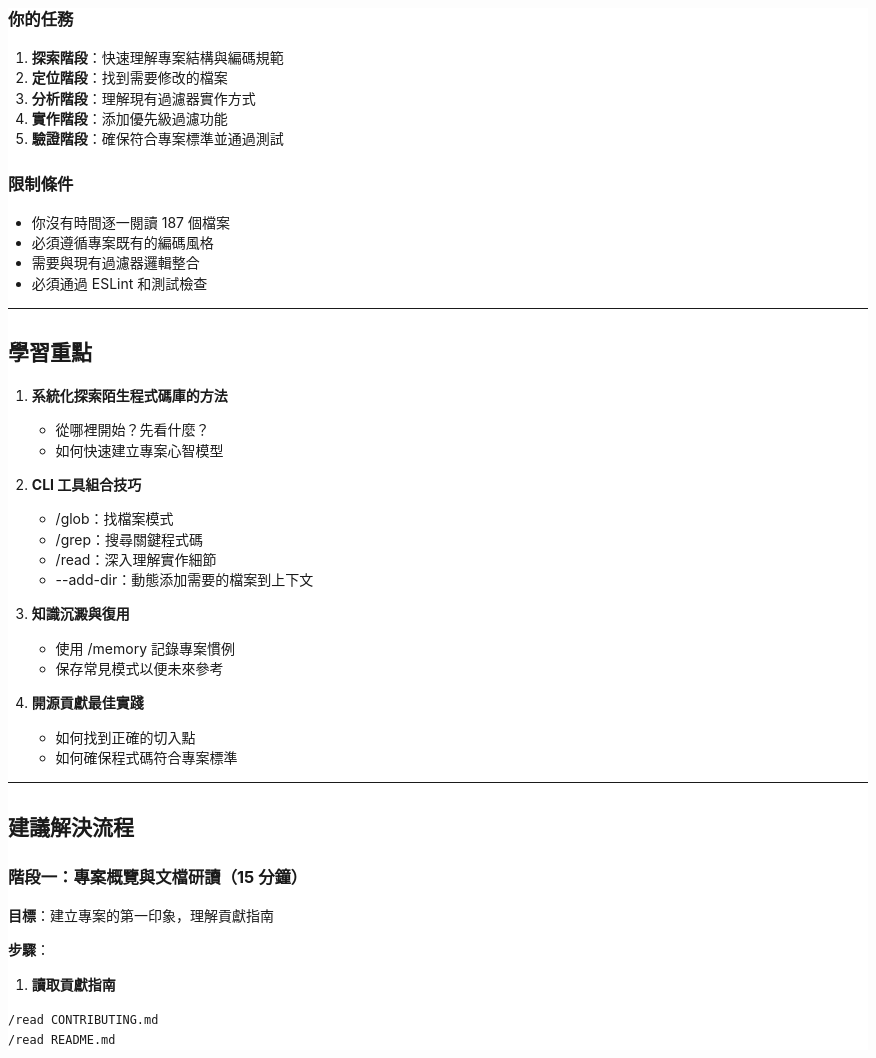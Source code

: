 
### 你的任務

1. **探索階段**：快速理解專案結構與編碼規範
2. **定位階段**：找到需要修改的檔案
3. **分析階段**：理解現有過濾器實作方式
4. **實作階段**：添加優先級過濾功能
5. **驗證階段**：確保符合專案標準並通過測試

### 限制條件

- 你沒有時間逐一閱讀 187 個檔案
- 必須遵循專案既有的編碼風格
- 需要與現有過濾器邏輯整合
- 必須通過 ESLint 和測試檢查

---

## 學習重點

1. **系統化探索陌生程式碼庫的方法**
   - 從哪裡開始？先看什麼？
   - 如何快速建立專案心智模型

2. **CLI 工具組合技巧**
   - /glob：找檔案模式
   - /grep：搜尋關鍵程式碼
   - /read：深入理解實作細節
   - --add-dir：動態添加需要的檔案到上下文

3. **知識沉澱與復用**
   - 使用 /memory 記錄專案慣例
   - 保存常見模式以便未來參考

4. **開源貢獻最佳實踐**
   - 如何找到正確的切入點
   - 如何確保程式碼符合專案標準

---

## 建議解決流程

### 階段一：專案概覽與文檔研讀（15 分鐘）

**目標**：建立專案的第一印象，理解貢獻指南

**步驟**：

1. **讀取貢獻指南**
```bash
/read CONTRIBUTING.md
/read README.md
```
